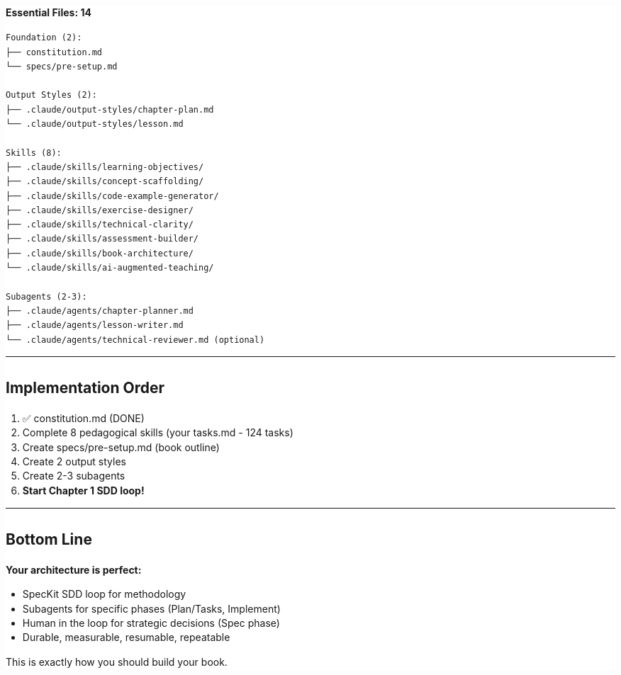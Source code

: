**Essential Files: 14**

```
Foundation (2):
├── constitution.md
└── specs/pre-setup.md

Output Styles (2):
├── .claude/output-styles/chapter-plan.md
└── .claude/output-styles/lesson.md

Skills (8):
├── .claude/skills/learning-objectives/
├── .claude/skills/concept-scaffolding/
├── .claude/skills/code-example-generator/
├── .claude/skills/exercise-designer/
├── .claude/skills/technical-clarity/
├── .claude/skills/assessment-builder/
├── .claude/skills/book-architecture/
└── .claude/skills/ai-augmented-teaching/

Subagents (2-3):
├── .claude/agents/chapter-planner.md
├── .claude/agents/lesson-writer.md
└── .claude/agents/technical-reviewer.md (optional)
```

---

## Implementation Order

1. ✅ constitution.md (DONE)
2. Complete 8 pedagogical skills (your tasks.md - 124 tasks)
3. Create specs/pre-setup.md (book outline)
4. Create 2 output styles
5. Create 2-3 subagents
6. **Start Chapter 1 SDD loop!**

---

## Bottom Line

**Your architecture is perfect:**
- SpecKit SDD loop for methodology
- Subagents for specific phases (Plan/Tasks, Implement)
- Human in the loop for strategic decisions (Spec phase)
- Durable, measurable, resumable, repeatable

This is exactly how you should build your book.
